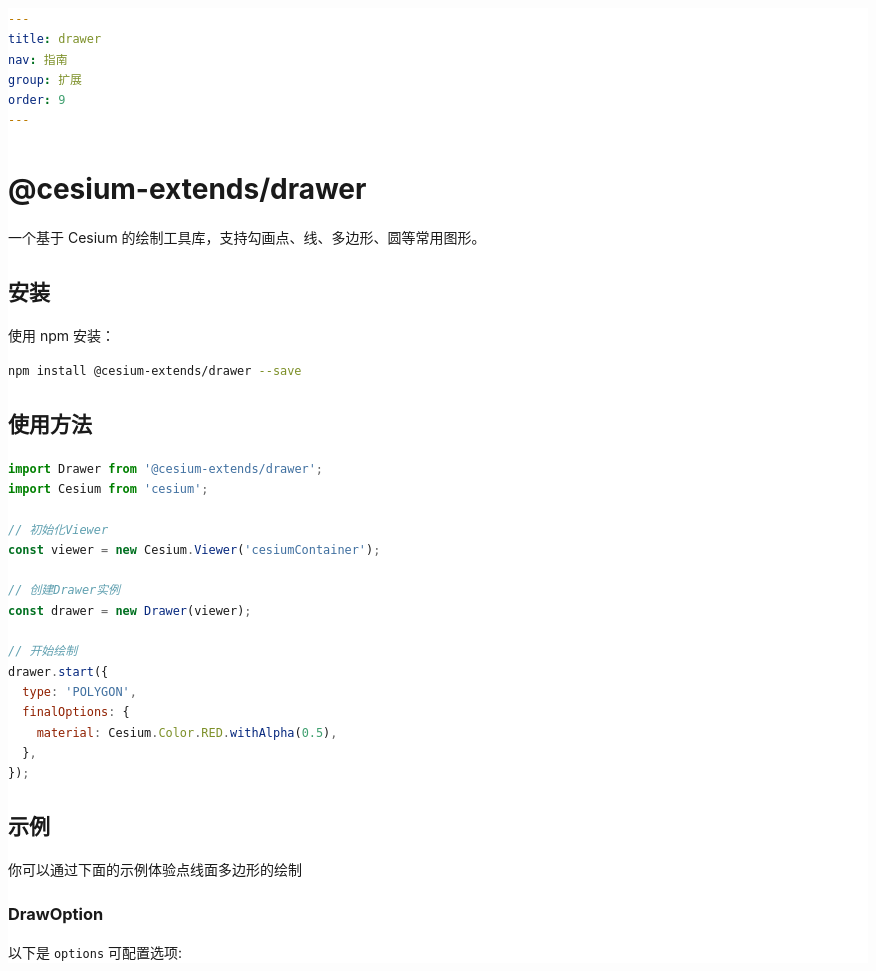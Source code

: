 ```yaml
---
title: drawer
nav: 指南
group: 扩展
order: 9
---
```


# @cesium-extends/drawer

一个基于 Cesium 的绘制工具库，支持勾画点、线、多边形、圆等常用图形。

## 安装

使用 npm 安装：

```bash
npm install @cesium-extends/drawer --save
```

## 使用方法

```javascript
import Drawer from '@cesium-extends/drawer';
import Cesium from 'cesium';

// 初始化Viewer
const viewer = new Cesium.Viewer('cesiumContainer');

// 创建Drawer实例
const drawer = new Drawer(viewer);

// 开始绘制
drawer.start({
  type: 'POLYGON',
  finalOptions: {
    material: Cesium.Color.RED.withAlpha(0.5),
  },
});
```

## 示例

你可以通过下面的示例体验点线面多边形的绘制

<code src="@/components/Map/drawer/index.tsx"></code>

### DrawOption

以下是 `options` 可配置选项:
